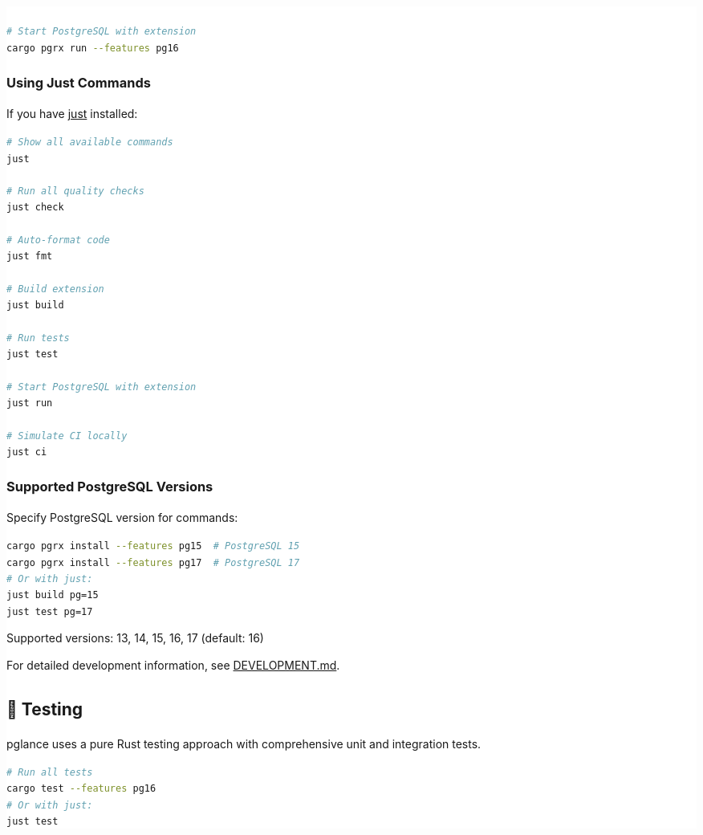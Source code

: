 ```bash

# Start PostgreSQL with extension
cargo pgrx run --features pg16
```

### Using Just Commands

If you have [just](https://github.com/casey/just) installed:

```bash
# Show all available commands
just

# Run all quality checks
just check

# Auto-format code
just fmt

# Build extension
just build

# Run tests
just test

# Start PostgreSQL with extension
just run

# Simulate CI locally
just ci
```

### Supported PostgreSQL Versions

Specify PostgreSQL version for commands:
```bash
cargo pgrx install --features pg15  # PostgreSQL 15
cargo pgrx install --features pg17  # PostgreSQL 17
# Or with just:
just build pg=15
just test pg=17
```

Supported versions: 13, 14, 15, 16, 17 (default: 16)

For detailed development information, see [DEVELOPMENT.md](DEVELOPMENT.md).

## 🧪 Testing

pglance uses a pure Rust testing approach with comprehensive unit and integration tests.

```bash
# Run all tests
cargo test --features pg16
# Or with just:
just test
```
